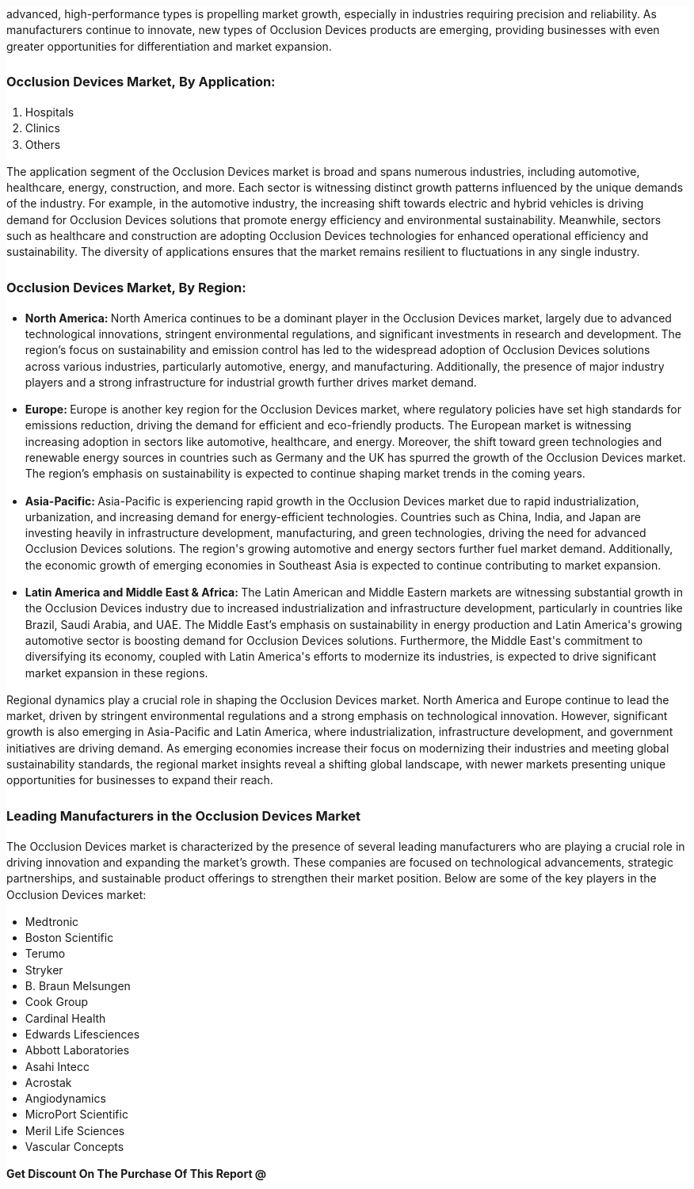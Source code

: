 advanced, high-performance types is propelling market growth, especially in industries requiring precision and reliability. As manufacturers continue to innovate, new types of Occlusion Devices products are emerging, providing businesses with even greater opportunities for differentiation and market expansion.</p><h3>Occlusion Devices Market,&nbsp;By Application:</h3><ol><li>Hospitals<li> Clinics<li> Others</li></ol><p>The application segment of the Occlusion Devices market is broad and spans numerous industries, including automotive, healthcare, energy, construction, and more. Each sector is witnessing distinct growth patterns influenced by the unique demands of the industry. For example, in the automotive industry, the increasing shift towards electric and hybrid vehicles is driving demand for Occlusion Devices solutions that promote energy efficiency and environmental sustainability. Meanwhile, sectors such as healthcare and construction are adopting Occlusion Devices technologies for enhanced operational efficiency and sustainability. The diversity of applications ensures that the market remains resilient to fluctuations in any single industry.</p><h3>Occlusion Devices Market, By Region:</h3><ul><li><p><strong>North America:&nbsp;</strong>North America continues to be a dominant player in the Occlusion Devices market, largely due to advanced technological innovations, stringent environmental regulations, and significant investments in research and development. The region&rsquo;s focus on sustainability and emission control has led to the widespread adoption of Occlusion Devices solutions across various industries, particularly automotive, energy, and manufacturing. Additionally, the presence of major industry players and a strong infrastructure for industrial growth further drives market demand.</p></li><li><p><strong><strong>Europe:&nbsp;</strong></strong>Europe is another key region for the Occlusion Devices market, where regulatory policies have set high standards for emissions reduction, driving the demand for efficient and eco-friendly products. The European market is witnessing increasing adoption in sectors like automotive, healthcare, and energy. Moreover, the shift toward green technologies and renewable energy sources in countries such as Germany and the UK has spurred the growth of the Occlusion Devices market. The region&rsquo;s emphasis on sustainability is expected to continue shaping market trends in the coming years.</p></li><li><p><strong><strong>Asia-Pacific:&nbsp;</strong></strong>Asia-Pacific is experiencing rapid growth in the Occlusion Devices market due to rapid industrialization, urbanization, and increasing demand for energy-efficient technologies. Countries such as China, India, and Japan are investing heavily in infrastructure development, manufacturing, and green technologies, driving the need for advanced Occlusion Devices solutions. The region's growing automotive and energy sectors further fuel market demand. Additionally, the economic growth of emerging economies in Southeast Asia is expected to continue contributing to market expansion.</p></li><li><p><strong><strong>Latin America and Middle East &amp; Africa:&nbsp;</strong></strong>The Latin American and Middle Eastern markets are witnessing substantial growth in the Occlusion Devices industry due to increased industrialization and infrastructure development, particularly in countries like Brazil, Saudi Arabia, and UAE. The Middle East&rsquo;s emphasis on sustainability in energy production and Latin America's growing automotive sector is boosting demand for Occlusion Devices solutions. Furthermore, the Middle East's commitment to diversifying its economy, coupled with Latin America's efforts to modernize its industries, is expected to drive significant market expansion in these regions.</p></li></ul><p>Regional dynamics play a crucial role in shaping the Occlusion Devices market. North America and Europe continue to lead the market, driven by stringent environmental regulations and a strong emphasis on technological innovation. However, significant growth is also emerging in Asia-Pacific and Latin America, where industrialization, infrastructure development, and government initiatives are driving demand. As emerging economies increase their focus on modernizing their industries and meeting global sustainability standards, the regional market insights reveal a shifting global landscape, with newer markets presenting unique opportunities for businesses to expand their reach.</p><h3><strong>Leading Manufacturers in the Occlusion Devices Market</strong></h3><p>The Occlusion Devices market is characterized by the presence of several leading manufacturers who are playing a crucial role in driving innovation and expanding the market&rsquo;s growth. These companies are focused on technological advancements, strategic partnerships, and sustainable product offerings to strengthen their market position. Below are some of the key players in the Occlusion Devices market:</p></div><div class="article-main__content" data-test-id="publishing-text-block"><ul><li><span class="">Medtronic<li>Boston Scientific<li>Terumo<li>Stryker<li>B. Braun Melsungen<li>Cook Group<li>Cardinal Health<li>Edwards Lifesciences<li>Abbott Laboratories<li>Asahi Intecc<li>Acrostak<li>Angiodynamics<li>MicroPort Scientific<li>Meril Life Sciences<li>Vascular Concepts</span></li></ul></div><div class="article-main__content" data-test-id="publishing-text-block"><p><span class="font-[700]"><strong>Get Discount On The Purchase Of This Report @</strong>